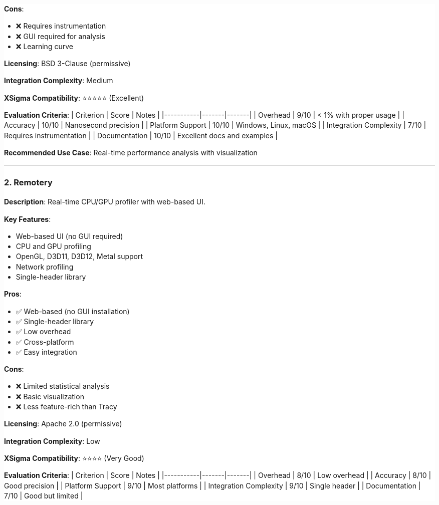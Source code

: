 **Cons**:
- ❌ Requires instrumentation
- ❌ GUI required for analysis
- ❌ Learning curve

**Licensing**: BSD 3-Clause (permissive)

**Integration Complexity**: Medium

**XSigma Compatibility**: ⭐⭐⭐⭐⭐ (Excellent)

**Evaluation Criteria**:
| Criterion | Score | Notes |
|-----------|-------|-------|
| Overhead | 9/10 | < 1% with proper usage |
| Accuracy | 10/10 | Nanosecond precision |
| Platform Support | 10/10 | Windows, Linux, macOS |
| Integration Complexity | 7/10 | Requires instrumentation |
| Documentation | 10/10 | Excellent docs and examples |

**Recommended Use Case**: Real-time performance analysis with visualization

---

### 2. Remotery

**Description**: Real-time CPU/GPU profiler with web-based UI.

**Key Features**:
- Web-based UI (no GUI required)
- CPU and GPU profiling
- OpenGL, D3D11, D3D12, Metal support
- Network profiling
- Single-header library

**Pros**:
- ✅ Web-based (no GUI installation)
- ✅ Single-header library
- ✅ Low overhead
- ✅ Cross-platform
- ✅ Easy integration

**Cons**:
- ❌ Limited statistical analysis
- ❌ Basic visualization
- ❌ Less feature-rich than Tracy

**Licensing**: Apache 2.0 (permissive)

**Integration Complexity**: Low

**XSigma Compatibility**: ⭐⭐⭐⭐ (Very Good)

**Evaluation Criteria**:
| Criterion | Score | Notes |
|-----------|-------|-------|
| Overhead | 8/10 | Low overhead |
| Accuracy | 8/10 | Good precision |
| Platform Support | 9/10 | Most platforms |
| Integration Complexity | 9/10 | Single header |
| Documentation | 7/10 | Good but limited |
